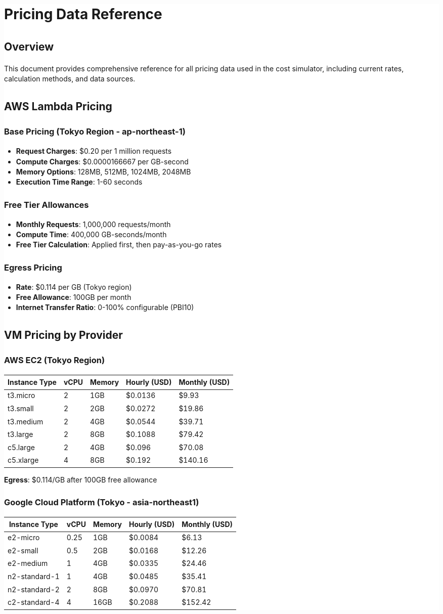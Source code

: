 # Pricing Data Reference

## Overview

This document provides comprehensive reference for all pricing data used in the cost simulator, including current rates, calculation methods, and data sources.

## AWS Lambda Pricing

### Base Pricing (Tokyo Region - ap-northeast-1)
- **Request Charges**: $0.20 per 1 million requests
- **Compute Charges**: $0.0000166667 per GB-second
- **Memory Options**: 128MB, 512MB, 1024MB, 2048MB
- **Execution Time Range**: 1-60 seconds

### Free Tier Allowances
- **Monthly Requests**: 1,000,000 requests/month
- **Compute Time**: 400,000 GB-seconds/month
- **Free Tier Calculation**: Applied first, then pay-as-you-go rates

### Egress Pricing
- **Rate**: $0.114 per GB (Tokyo region)
- **Free Allowance**: 100GB per month
- **Internet Transfer Ratio**: 0-100% configurable (PBI10)

## VM Pricing by Provider

### AWS EC2 (Tokyo Region)

| Instance Type | vCPU | Memory | Hourly (USD) | Monthly (USD) |
|---------------|------|---------|--------------|---------------|
| t3.micro      | 2    | 1GB     | $0.0136      | $9.93         |
| t3.small      | 2    | 2GB     | $0.0272      | $19.86        |
| t3.medium     | 2    | 4GB     | $0.0544      | $39.71        |
| t3.large      | 2    | 8GB     | $0.1088      | $79.42        |
| c5.large      | 2    | 4GB     | $0.096       | $70.08        |
| c5.xlarge     | 4    | 8GB     | $0.192       | $140.16       |

**Egress**: $0.114/GB after 100GB free allowance

### Google Cloud Platform (Tokyo - asia-northeast1)

| Instance Type   | vCPU | Memory | Hourly (USD) | Monthly (USD) |
|-----------------|------|---------|--------------|---------------|
| e2-micro        | 0.25 | 1GB     | $0.0084      | $6.13         |
| e2-small        | 0.5  | 2GB     | $0.0168      | $12.26        |
| e2-medium       | 1    | 4GB     | $0.0335      | $24.46        |
| n2-standard-1   | 1    | 4GB     | $0.0485      | $35.41        |
| n2-standard-2   | 2    | 8GB     | $0.0970      | $70.81        |
| c2-standard-4   | 4    | 16GB    | $0.2088      | $152.42       |
